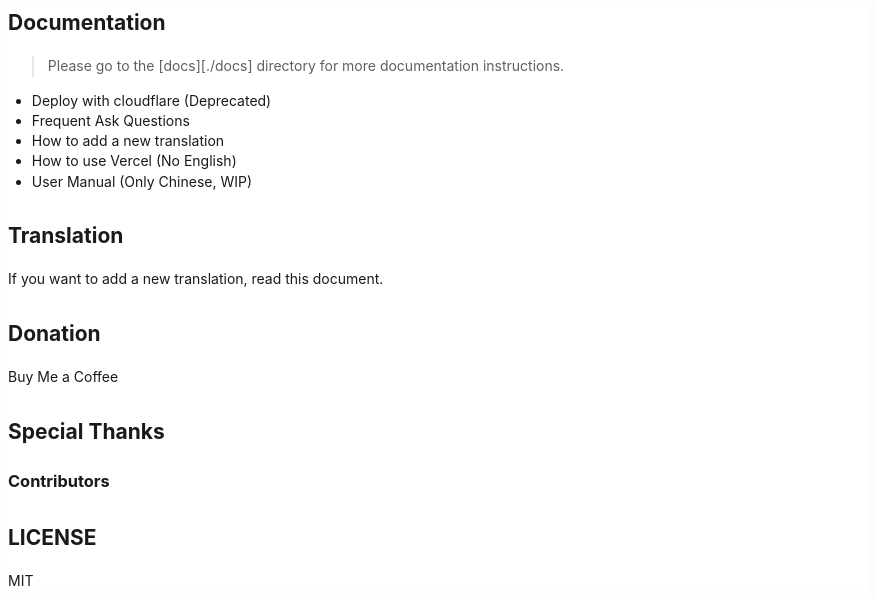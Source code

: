 Documentation
-------------

> Please go to the \[docs\]\[./docs\] directory for more documentation instructions.

-   Deploy with cloudflare (Deprecated)
-   Frequent Ask Questions
-   How to add a new translation
-   How to use Vercel (No English)
-   User Manual (Only Chinese, WIP)

Translation
-----------

If you want to add a new translation, read this document.

Donation
--------

Buy Me a Coffee

Special Thanks
--------------

### Contributors

LICENSE
-------

MIT
